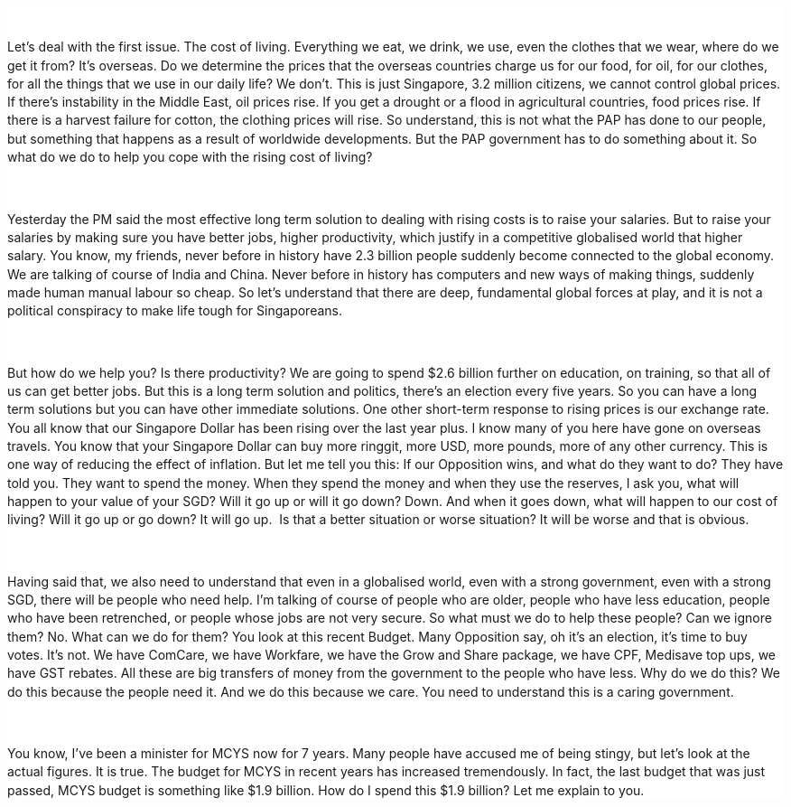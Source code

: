 <p> </p>

<p>Let&#8217;s deal with the first issue. The cost of living. Everything we eat, we drink, we use, even the clothes that we wear, where do we get it from? It&#8217;s overseas. Do we determine the prices that the overseas countries charge us for our food, for oil, for our clothes, for all the things that we use in our daily life? We don&#8217;t. This is just Singapore, 3.2 million citizens, we cannot control global prices. If there&#8217;s instability in the Middle East, oil prices rise. If you get a drought or a flood in agricultural countries, food prices rise. If there is a harvest failure for cotton, the clothing prices will rise. So understand, this is not what the PAP has done to our people, but something that happens as a result of worldwide developments. But the PAP government has to do something about it. So what do we do to help you cope with the rising cost of living?</p>

<p> </p>

<p>Yesterday the PM said the most effective long term solution to dealing with rising costs is to raise your salaries. But to raise your salaries by making sure you have better jobs, higher productivity, which justify in a competitive globalised world that higher salary. You know, my friends, never before in history have 2.3 billion people suddenly become connected to the global economy. We are talking of course of India and China. Never before in history has computers and new ways of making things, suddenly made human manual labour so cheap. So let&#8217;s understand that there are deep, fundamental global forces at play, and it is not a political conspiracy to make life tough for Singaporeans.</p>

<p> </p>

<p>But how do we help you? Is there productivity? We are going to spend $2.6 billion further on education, on training, so that all of us can get better jobs. But this is a long term solution and politics, there&#8217;s an election every five years. So you can have a long term solutions but you can have other immediate solutions. One other short-term response to rising prices is our exchange rate. You all know that our Singapore Dollar has been rising over the last year plus. I know many of you here have gone on overseas travels. You know that your Singapore Dollar can buy more ringgit, more USD, more pounds, more of any other currency. This is one way of reducing the effect of inflation. But let me tell you this: If our Opposition wins, and what do they want to do? They have told you. They want to spend the money. When they spend the money and when they use the reserves, I ask you, what will happen to your value of your SGD? Will it go up or will it go down? Down. And when it goes down, what will happen to our cost of living? Will it go up or go down? It will go up.  Is that a better situation or worse situation? It will be worse and that is obvious.</p>

<p> </p>

<p>Having said that, we also need to understand that even in a globalised world, even with a strong government, even with a strong SGD, there will be people who need help. I&#8217;m talking of course of people who are older, people who have less education, people who have been retrenched, or people whose jobs are not very secure. So what must we do to help these people? Can we ignore them? No. What can we do for them? You look at this recent Budget. Many Opposition say, oh it&#8217;s an election, it&#8217;s time to buy votes. It&#8217;s not. We have ComCare, we have Workfare, we have the Grow and Share package, we have CPF, Medisave top ups, we have GST rebates. All these are big transfers of money from the government to the people who have less. Why do we do this? We do this because the people need it. And we do this because we care. You need to understand this is a caring government.</p>

<p> </p>

<p>You know, I&#8217;ve been a minister for MCYS now for 7 years. Many people have accused me of being stingy, but let&#8217;s look at the actual figures. It is true. The budget for MCYS in recent years has increased tremendously. In fact, the last budget that was just passed, MCYS budget is something like $1.9 billion. How do I spend this $1.9 billion? Let me explain to you.</p>

